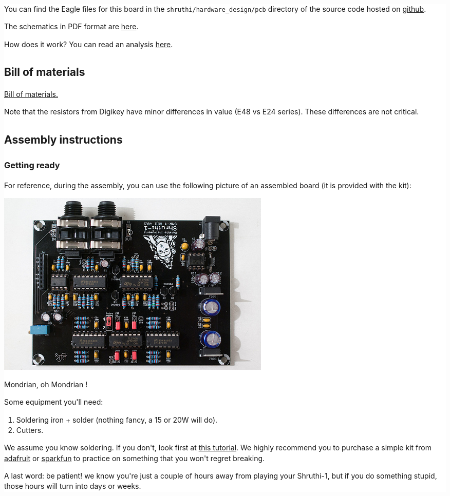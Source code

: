 You can find the Eagle files for this board in the `shruthi/hardware_design/pcb` directory of the source code hosted on [github](http://github.com/pichenettes/shruthi-1).

The schematics in PDF format are [here](../static/schematics/Shruthi-Analog-SMR4-mkII-v02.pdf).

How does it work? You can read an analysis [here](../static/documents/smr4mkII_analysis.pdf).

Bill of materials
-----------------

<a href="https://docs.google.com/spreadsheet/pub?hl=en_US&hl=en_US&key=0Ai4xPbRS5YZjdElzSGpFRENkbWVRR25yR1NHS3FaMnc&output=html">Bill of materials.</a>

Note that the resistors from Digikey have minor differences in value (E48 vs E24 series). These differences are not critical.

Assembly instructions
---------------------

### Getting ready

For reference, during the assembly, you can use the following picture of an assembled board (it is provided with the kit):

![](../static/images/6878568259_378b490f51_z.jpg)

Mondrian, oh Mondrian !

Some equipment you'll need:

1.  Soldering iron + solder (nothing fancy, a 15 or 20W will do).
2.  Cutters.

We assume you know soldering. If you don't, look first at [this tutorial](http://www.instructables.com/id/How-to-solder/).  We highly recommend you to purchase a simple kit from [adafruit](http://www.adafruit.com) or [sparkfun](http://www.sparkfun.com) to practice on something that you won't regret breaking.

A last word: be patient! we know you're just a couple of hours away from playing your Shruthi-1, but if you do something stupid, those hours will turn into days or weeks.
